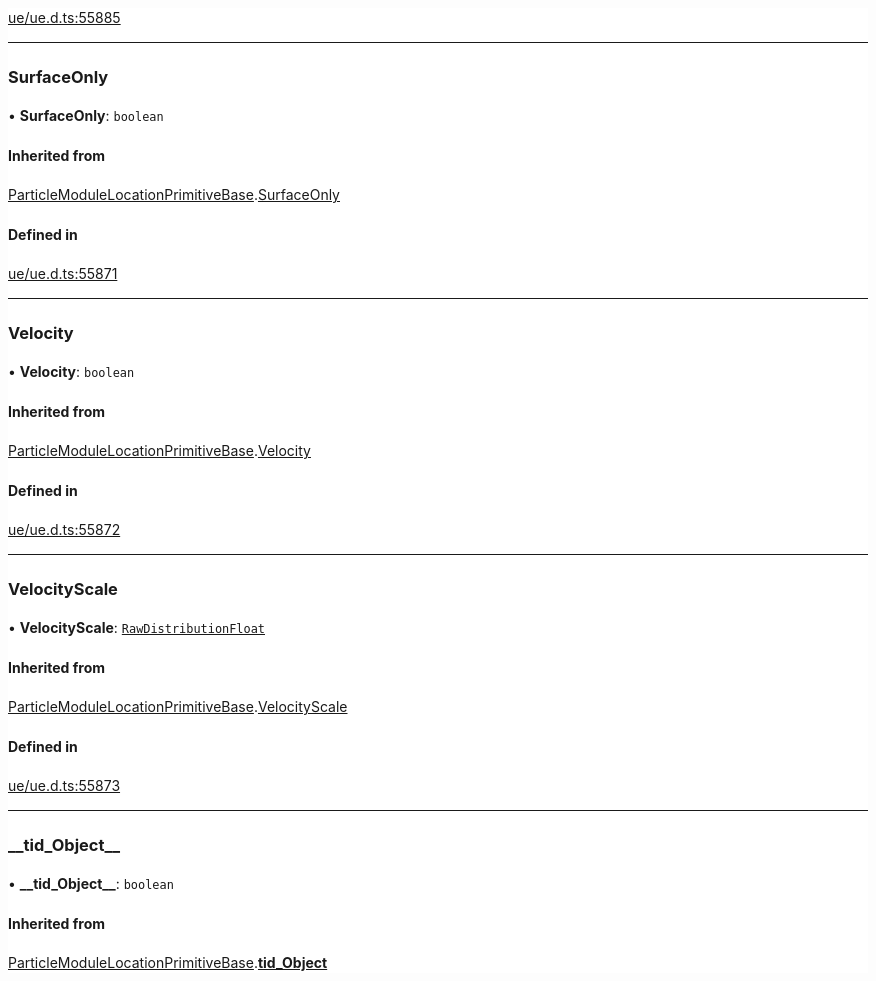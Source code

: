 [ue/ue.d.ts:55885](https://github.com/YugMetaverse/yug_typings/blob/b7d9b19/ue/ue.d.ts#L55885)

___

### SurfaceOnly

• **SurfaceOnly**: `boolean`

#### Inherited from

[ParticleModuleLocationPrimitiveBase](ue_ue.ParticleModuleLocationPrimitiveBase.md).[SurfaceOnly](ue_ue.ParticleModuleLocationPrimitiveBase.md#surfaceonly)

#### Defined in

[ue/ue.d.ts:55871](https://github.com/YugMetaverse/yug_typings/blob/b7d9b19/ue/ue.d.ts#L55871)

___

### Velocity

• **Velocity**: `boolean`

#### Inherited from

[ParticleModuleLocationPrimitiveBase](ue_ue.ParticleModuleLocationPrimitiveBase.md).[Velocity](ue_ue.ParticleModuleLocationPrimitiveBase.md#velocity)

#### Defined in

[ue/ue.d.ts:55872](https://github.com/YugMetaverse/yug_typings/blob/b7d9b19/ue/ue.d.ts#L55872)

___

### VelocityScale

• **VelocityScale**: [`RawDistributionFloat`](ue_ue.RawDistributionFloat.md)

#### Inherited from

[ParticleModuleLocationPrimitiveBase](ue_ue.ParticleModuleLocationPrimitiveBase.md).[VelocityScale](ue_ue.ParticleModuleLocationPrimitiveBase.md#velocityscale)

#### Defined in

[ue/ue.d.ts:55873](https://github.com/YugMetaverse/yug_typings/blob/b7d9b19/ue/ue.d.ts#L55873)

___

### \_\_tid\_Object\_\_

• **\_\_tid\_Object\_\_**: `boolean`

#### Inherited from

[ParticleModuleLocationPrimitiveBase](ue_ue.ParticleModuleLocationPrimitiveBase.md).[__tid_Object__](ue_ue.ParticleModuleLocationPrimitiveBase.md#__tid_object__)
